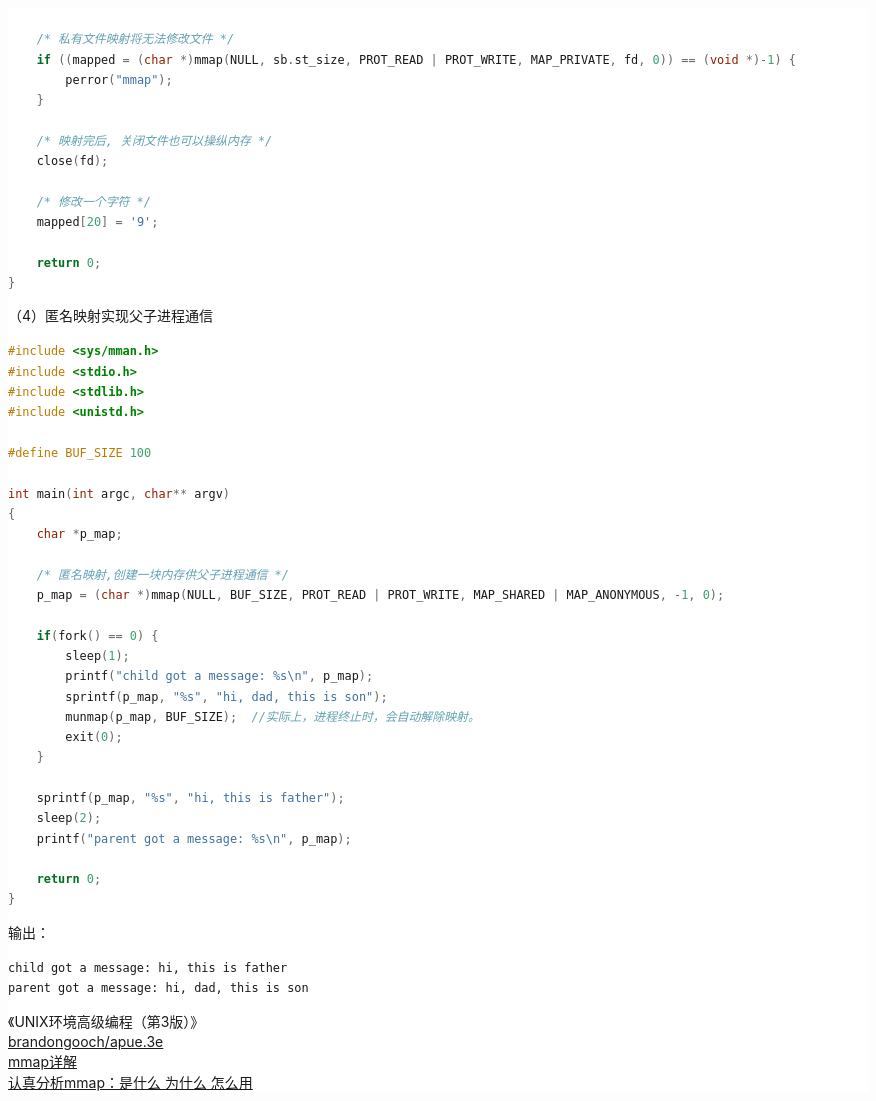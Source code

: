```c
  
    /* 私有文件映射将无法修改文件 */  
    if ((mapped = (char *)mmap(NULL, sb.st_size, PROT_READ | PROT_WRITE, MAP_PRIVATE, fd, 0)) == (void *)-1) {
        perror("mmap");
    }
  
    /* 映射完后, 关闭文件也可以操纵内存 */
    close(fd);
  
    /* 修改一个字符 */
    mapped[20] = '9';
   
    return 0;  
}
```

（4）匿名映射实现父子进程通信
```c
#include <sys/mman.h>
#include <stdio.h>
#include <stdlib.h>
#include <unistd.h>

#define BUF_SIZE 100

int main(int argc, char** argv)
{
    char *p_map;

    /* 匿名映射,创建一块内存供父子进程通信 */
    p_map = (char *)mmap(NULL, BUF_SIZE, PROT_READ | PROT_WRITE, MAP_SHARED | MAP_ANONYMOUS, -1, 0);

    if(fork() == 0) {
        sleep(1);
        printf("child got a message: %s\n", p_map);
        sprintf(p_map, "%s", "hi, dad, this is son");
        munmap(p_map, BUF_SIZE);  //实际上，进程终止时，会自动解除映射。
        exit(0);
    }

    sprintf(p_map, "%s", "hi, this is father");
    sleep(2);
    printf("parent got a message: %s\n", p_map);

    return 0;
}
```
输出：
```
child got a message: hi, this is father
parent got a message: hi, dad, this is son
```

《UNIX环境高级编程（第3版）》  
[brandongooch/apue.3e](https://github.com/brandongooch/apue.3e)  
[mmap详解](https://nieyong.github.io/wiki_cpu/mmap%E8%AF%A6%E8%A7%A3.html#toc_0.1)  
[认真分析mmap：是什么 为什么 怎么用 ](https://www.cnblogs.com/huxiao-tee/p/4660352.html)  
